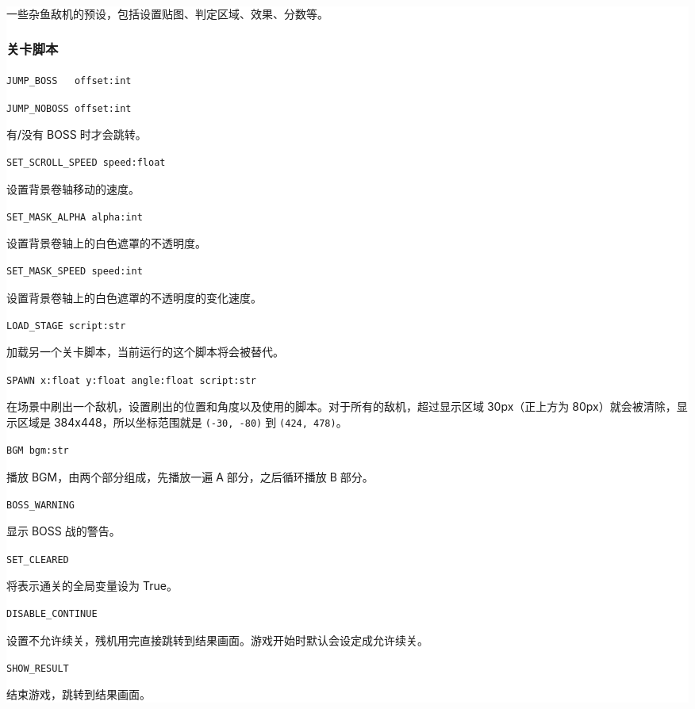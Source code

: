 一些杂鱼敌机的预设，包括设置贴图、判定区域、效果、分数等。

### 关卡脚本

`JUMP_BOSS   offset:int`

`JUMP_NOBOSS offset:int`

有/没有 BOSS 时才会跳转。

`SET_SCROLL_SPEED speed:float`

设置背景卷轴移动的速度。

`SET_MASK_ALPHA alpha:int`

设置背景卷轴上的白色遮罩的不透明度。

`SET_MASK_SPEED speed:int`

设置背景卷轴上的白色遮罩的不透明度的变化速度。

`LOAD_STAGE script:str`

加载另一个关卡脚本，当前运行的这个脚本将会被替代。

`SPAWN x:float y:float angle:float script:str`

在场景中刷出一个敌机，设置刷出的位置和角度以及使用的脚本。对于所有的敌机，超过显示区域 30px（正上方为 80px）就会被清除，显示区域是 384x448，所以坐标范围就是 `(-30, -80)` 到 `(424, 478)`。

`BGM bgm:str`

播放 BGM，由两个部分组成，先播放一遍 A 部分，之后循环播放 B 部分。

`BOSS_WARNING`

显示 BOSS 战的警告。

`SET_CLEARED`

将表示通关的全局变量设为 True。

`DISABLE_CONTINUE`

设置不允许续关，残机用完直接跳转到结果画面。游戏开始时默认会设定成允许续关。

`SHOW_RESULT`

结束游戏，跳转到结果画面。